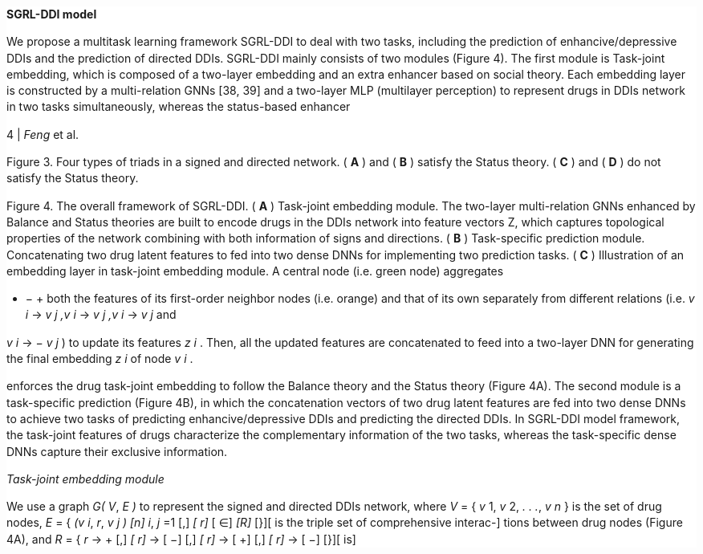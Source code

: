 
**SGRL-DDI model**


We propose a multitask learning framework SGRL-DDI to deal
with two tasks, including the prediction of enhancive/depressive
DDIs and the prediction of directed DDIs. SGRL-DDI mainly consists of two modules (Figure 4). The first module is Task-joint
embedding, which is composed of a two-layer embedding and an
extra enhancer based on social theory. Each embedding layer is
constructed by a multi-relation GNNs [38, 39] and a two-layer
MLP (multilayer perception) to represent drugs in DDIs network
in two tasks simultaneously, whereas the status-based enhancer


4 | _Feng_ et al.


Figure 3. Four types of triads in a signed and directed network. ( **A** ) and ( **B** ) satisfy the Status theory. ( **C** ) and ( **D** ) do not satisfy the Status theory.


Figure 4. The overall framework of SGRL-DDI. ( **A** ) Task-joint embedding module. The two-layer multi-relation GNNs enhanced by Balance and Status
theories are built to encode drugs in the DDIs network into feature vectors Z, which captures topological properties of the network combining with
both information of signs and directions. ( **B** ) Task-specific prediction module. Concatenating two drug latent features to fed into two dense DNNs for
implementing two prediction tasks. ( **C** ) Illustration of an embedding layer in task-joint embedding module. A central node (i.e. green node) aggregates

+ − +
both the features of its first-order neighbor nodes (i.e. orange) and that of its own separately from different relations (i.e. _v_ _i_ → _v_ _j_ _,v_ _i_ → _v_ _j_ _,v_ _i_ → _v_ _j_ and

_v_ _i_ → − _v_ _j_ ) to update its features _z_ _i_ . Then, all the updated features are concatenated to feed into a two-layer DNN for generating the final embedding _z_ _i_ of
node _v_ _i_ .



enforces the drug task-joint embedding to follow the Balance
theory and the Status theory (Figure 4A). The second module is
a task-specific prediction (Figure 4B), in which the concatenation
vectors of two drug latent features are fed into two dense DNNs
to achieve two tasks of predicting enhancive/depressive DDIs
and predicting the directed DDIs. In SGRL-DDI model framework,
the task-joint features of drugs characterize the complementary
information of the two tasks, whereas the task-specific dense
DNNs capture their exclusive information.


_Task-joint embedding module_


We use a graph _G(_ _V_, _E_ _)_ to represent the signed and directed
DDIs network, where _V_ = { _v_ 1, _v_ 2, _. . ._, _v_ _n_ } is the set of drug nodes,
_E_ = { _(v_ _i_, _r_, _v_ _j_ _)_ _[n]_ _i_, _j_ =1 [,] _[ r]_ [ ∈] _[R]_ [}][ is the triple set of comprehensive interac-]
tions between drug nodes (Figure 4A), and _R_ = { _r_ → + [,] _[ r]_ → [ −] [,] _[ r]_ → [ +] [,] _[ r]_ → [ −] [}][ is]
